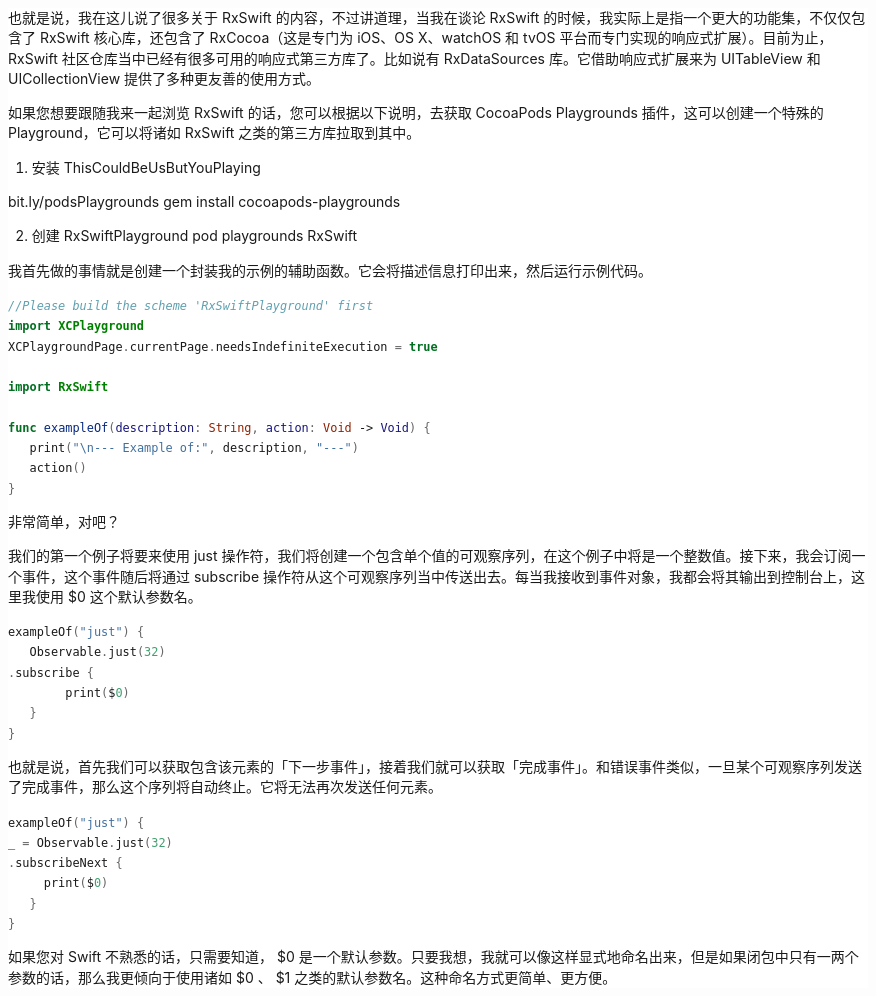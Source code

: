 也就是说，我在这儿说了很多关于 RxSwift 的内容，不过讲道理，当我在谈论 RxSwift 的时候，我实际上是指一个更大的功能集，不仅仅包含了 RxSwift 核心库，还包含了 RxCocoa（这是专门为 iOS、OS X、watchOS 和 tvOS 平台而专门实现的响应式扩展）。目前为止，RxSwift 社区仓库当中已经有很多可用的响应式第三方库了。比如说有 RxDataSources 库。它借助响应式扩展来为 UITableView 和 UICollectionView 提供了多种更友善的使用方式。

如果您想要跟随我来一起浏览 RxSwift 的话，您可以根据以下说明，去获取 CocoaPods Playgrounds 插件，这可以创建一个特殊的 Playground，它可以将诸如 RxSwift 之类的第三方库拉取到其中。

1. 安装 ThisCouldBeUsButYouPlaying

bit.ly/podsPlaygrounds
gem install cocoapods-playgrounds

2. 创建 RxSwiftPlayground
pod playgrounds RxSwift

我首先做的事情就是创建一个封装我的示例的辅助函数。它会将描述信息打印出来，然后运行示例代码。

```swift
//Please build the scheme 'RxSwiftPlayground' first
import XCPlayground
XCPlaygroundPage.currentPage.needsIndefiniteExecution = true

import RxSwift

func exampleOf(description: String, action: Void -> Void) {
   print("\n--- Example of:", description, "---")
   action()
}
```

非常简单，对吧？

我们的第一个例子将要来使用 just 操作符，我们将创建一个包含单个值的可观察序列，在这个例子中将是一个整数值。接下来，我会订阅一个事件，这个事件随后将通过 subscribe 操作符从这个可观察序列当中传送出去。每当我接收到事件对象，我都会将其输出到控制台上，这里我使用 $0 这个默认参数名。

```swift
exampleOf("just") {
   Observable.just(32)
.subscribe {
        print($0)
   }
}
```

也就是说，首先我们可以获取包含该元素的「下一步事件」，接着我们就可以获取「完成事件」。和错误事件类似，一旦某个可观察序列发送了完成事件，那么这个序列将自动终止。它将无法再次发送任何元素。

```swift
exampleOf("just") {
_ = Observable.just(32)
.subscribeNext {
     print($0)
   }
}
```

如果您对 Swift 不熟悉的话，只需要知道， $0 是一个默认参数。只要我想，我就可以像这样显式地命名出来，但是如果闭包中只有一两个参数的话，那么我更倾向于使用诸如 $0 、 $1 之类的默认参数名。这种命名方式更简单、更方便。
